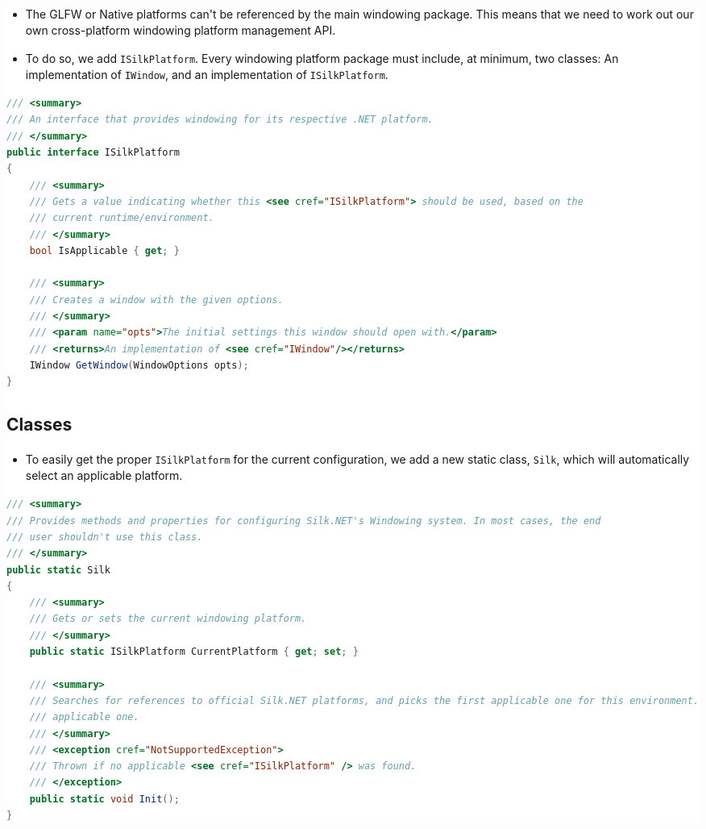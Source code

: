 - The GLFW or Native platforms can't be referenced by the main windowing package. This means that we need to work out our own cross-platform windowing platform management API.

- To do so, we add `ISilkPlatform`. Every windowing platform package must include, at minimum, two classes: An implementation of `IWindow`, and an implementation of `ISilkPlatform`.

```cs
/// <summary>
/// An interface that provides windowing for its respective .NET platform.
/// </summary>
public interface ISilkPlatform
{
    /// <summary>
    /// Gets a value indicating whether this <see cref="ISilkPlatform"> should be used, based on the
    /// current runtime/environment.
    /// </summary>
    bool IsApplicable { get; }
    
    /// <summary>
    /// Creates a window with the given options.
    /// </summary>
    /// <param name="opts">The initial settings this window should open with.</param>
    /// <returns>An implementation of <see cref="IWindow"/></returns>
    IWindow GetWindow(WindowOptions opts);
}
```

## Classes

- To easily get the proper `ISilkPlatform` for the current configuration, we add a new static class, `Silk`, which will automatically select an applicable platform.

```cs
/// <summary>
/// Provides methods and properties for configuring Silk.NET's Windowing system. In most cases, the end
/// user shouldn't use this class.
/// </summary>
public static Silk
{
    /// <summary>
    /// Gets or sets the current windowing platform.
    /// </summary>
    public static ISilkPlatform CurrentPlatform { get; set; }
    
    /// <summary>
    /// Searches for references to official Silk.NET platforms, and picks the first applicable one for this environment.
    /// applicable one.
    /// </summary>
    /// <exception cref="NotSupportedException">
    /// Thrown if no applicable <see cref="ISilkPlatform" /> was found.
    /// </exception>
    public static void Init();
}
```
